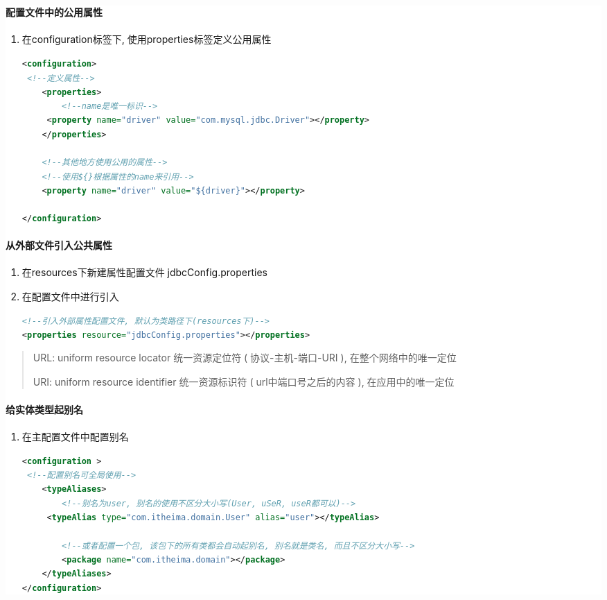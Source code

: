 ```xml
```



#### 配置文件中的公用属性

1. 在configuration标签下, 使用properties标签定义公用属性

   ```xml
   <configuration>
   	<!--定义属性-->
       <properties>
           <!--name是唯一标识-->
       	<property name="driver" value="com.mysql.jdbc.Driver"></property>
       </properties>
       
       <!--其他地方使用公用的属性-->
       <!--使用${}根据属性的name来引用-->
       <property name="driver" value="${driver}"></property>
       
   </configuration>
   ```



#### 从外部文件引入公共属性

1. 在resources下新建属性配置文件 jdbcConfig.properties

2. 在配置文件中进行引入

   ```xml
   <!--引入外部属性配置文件, 默认为类路径下(resources下)-->
   <properties resource="jdbcConfig.properties"></properties>
   ```



> URL: uniform resource locator 统一资源定位符 ( 协议-主机-端口-URI ), 在整个网络中的唯一定位
>
> URI: uniform resource identifier 统一资源标识符 ( url中端口号之后的内容 ), 在应用中的唯一定位



#### 给实体类型起别名

1. 在主配置文件中配置别名

   ```xml
   <configuration >
   	<!--配置别名可全局使用-->
       <typeAliases>
           <!--别名为user, 别名的使用不区分大小写(User, uSeR, useR都可以)-->
       	<typeAlias type="com.itheima.domain.User" alias="user"></typeAlias>
           
           <!--或者配置一个包, 该包下的所有类都会自动起别名, 别名就是类名, 而且不区分大小写-->
           <package name="com.itheima.domain"></package>
       </typeAliases>
   </configuration>
   ```
